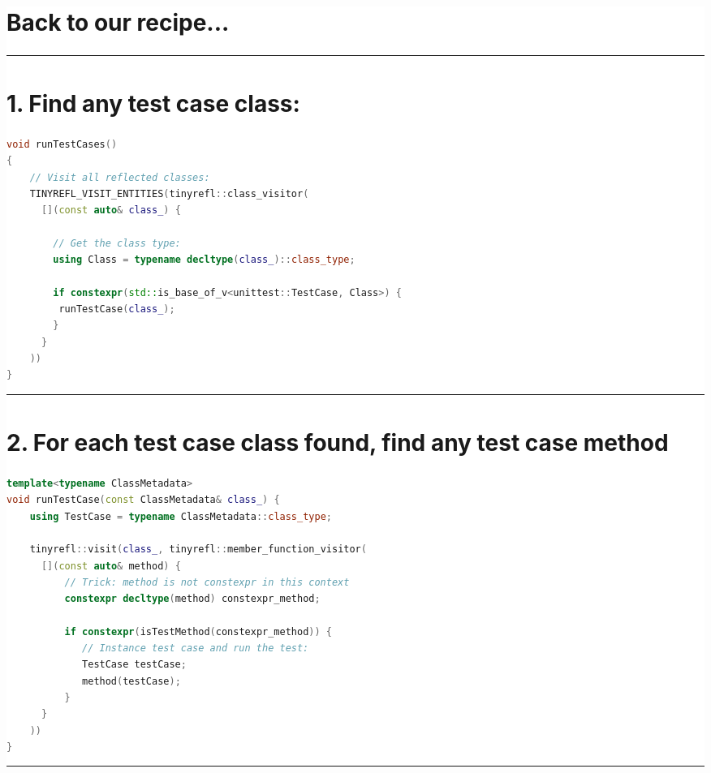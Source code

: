 
Back to our recipe...
=====================

---

# 1. Find any test case class:

``` cpp
void runTestCases()
{
    // Visit all reflected classes:
    TINYREFL_VISIT_ENTITIES(tinyrefl::class_visitor(
      [](const auto& class_) {

        // Get the class type:
        using Class = typename decltype(class_)::class_type;

        if constexpr(std::is_base_of_v<unittest::TestCase, Class>) {
         runTestCase(class_); 
        }
      }
    ))
}
```

---

# 2. For each test case class found, find any test case method

``` cpp
template<typename ClassMetadata>
void runTestCase(const ClassMetadata& class_) {
    using TestCase = typename ClassMetadata::class_type;

    tinyrefl::visit(class_, tinyrefl::member_function_visitor(
      [](const auto& method) {
          // Trick: method is not constexpr in this context
          constexpr decltype(method) constexpr_method;

          if constexpr(isTestMethod(constexpr_method)) {
             // Instance test case and run the test:
             TestCase testCase;
             method(testCase);
          }
      }
    ))
}
```

---
